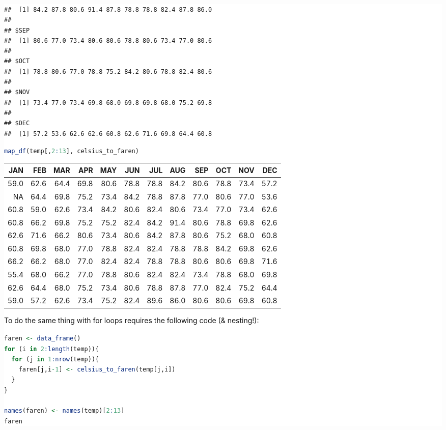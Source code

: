     ##  [1] 84.2 87.8 80.6 91.4 87.8 78.8 78.8 82.4 87.8 86.0
    ## 
    ## $SEP
    ##  [1] 80.6 77.0 73.4 80.6 80.6 78.8 80.6 73.4 77.0 80.6
    ## 
    ## $OCT
    ##  [1] 78.8 80.6 77.0 78.8 75.2 84.2 80.6 78.8 82.4 80.6
    ## 
    ## $NOV
    ##  [1] 73.4 77.0 73.4 69.8 68.0 69.8 69.8 68.0 75.2 69.8
    ## 
    ## $DEC
    ##  [1] 57.2 53.6 62.6 62.6 60.8 62.6 71.6 69.8 64.4 60.8

``` r
map_df(temp[,2:13], celsius_to_faren)
```

|   JAN|   FEB|   MAR|   APR|   MAY|   JUN|   JUL|   AUG|   SEP|   OCT|   NOV|   DEC|
|-----:|-----:|-----:|-----:|-----:|-----:|-----:|-----:|-----:|-----:|-----:|-----:|
|  59.0|  62.6|  64.4|  69.8|  80.6|  78.8|  78.8|  84.2|  80.6|  78.8|  73.4|  57.2|
|    NA|  64.4|  69.8|  75.2|  73.4|  84.2|  78.8|  87.8|  77.0|  80.6|  77.0|  53.6|
|  60.8|  59.0|  62.6|  73.4|  84.2|  80.6|  82.4|  80.6|  73.4|  77.0|  73.4|  62.6|
|  60.8|  66.2|  69.8|  75.2|  75.2|  82.4|  84.2|  91.4|  80.6|  78.8|  69.8|  62.6|
|  62.6|  71.6|  66.2|  80.6|  73.4|  80.6|  84.2|  87.8|  80.6|  75.2|  68.0|  60.8|
|  60.8|  69.8|  68.0|  77.0|  78.8|  82.4|  82.4|  78.8|  78.8|  84.2|  69.8|  62.6|
|  66.2|  66.2|  68.0|  77.0|  82.4|  82.4|  78.8|  78.8|  80.6|  80.6|  69.8|  71.6|
|  55.4|  68.0|  66.2|  77.0|  78.8|  80.6|  82.4|  82.4|  73.4|  78.8|  68.0|  69.8|
|  62.6|  64.4|  68.0|  75.2|  73.4|  80.6|  78.8|  87.8|  77.0|  82.4|  75.2|  64.4|
|  59.0|  57.2|  62.6|  73.4|  75.2|  82.4|  89.6|  86.0|  80.6|  80.6|  69.8|  60.8|

To do the same thing with for loops requires the following code (& nesting!):

``` r
faren <- data_frame()
for (i in 2:length(temp)){
  for (j in 1:nrow(temp)){
    faren[j,i-1] <- celsius_to_faren(temp[j,i])
  }
}

names(faren) <- names(temp)[2:13]
faren
```
